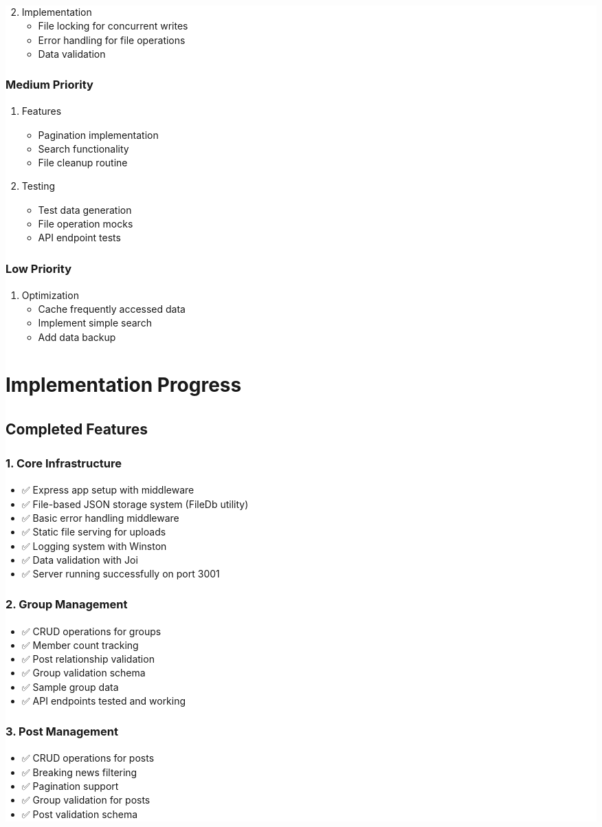 2. Implementation
   - File locking for concurrent writes
   - Error handling for file operations
   - Data validation

### Medium Priority
1. Features
   - Pagination implementation
   - Search functionality
   - File cleanup routine

2. Testing
   - Test data generation
   - File operation mocks
   - API endpoint tests

### Low Priority
1. Optimization
   - Cache frequently accessed data
   - Implement simple search
   - Add data backup

# Implementation Progress

## Completed Features

### 1. Core Infrastructure
- ✅ Express app setup with middleware
- ✅ File-based JSON storage system (FileDb utility)
- ✅ Basic error handling middleware
- ✅ Static file serving for uploads
- ✅ Logging system with Winston
- ✅ Data validation with Joi
- ✅ Server running successfully on port 3001

### 2. Group Management
- ✅ CRUD operations for groups
- ✅ Member count tracking
- ✅ Post relationship validation
- ✅ Group validation schema
- ✅ Sample group data
- ✅ API endpoints tested and working

### 3. Post Management
- ✅ CRUD operations for posts
- ✅ Breaking news filtering
- ✅ Pagination support
- ✅ Group validation for posts
- ✅ Post validation schema
